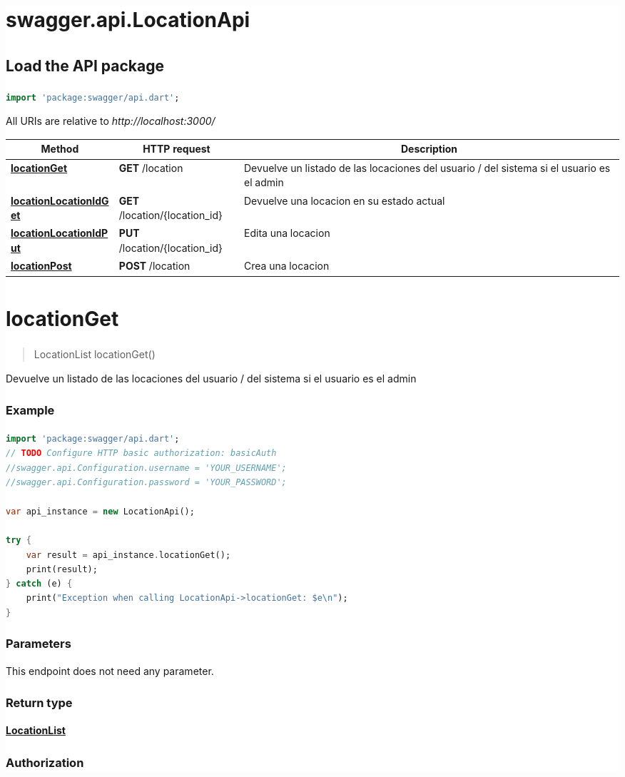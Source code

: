 # swagger.api.LocationApi

## Load the API package
```dart
import 'package:swagger/api.dart';
```

All URIs are relative to *http://localhost:3000/*

Method | HTTP request | Description
------------- | ------------- | -------------
[**locationGet**](LocationApi.md#locationGet) | **GET** /location | Devuelve un listado de las locaciones del usuario / del sistema si el usuario es el admin
[**locationLocationIdGet**](LocationApi.md#locationLocationIdGet) | **GET** /location/{location_id} | Devuelve una locacion en su estado actual
[**locationLocationIdPut**](LocationApi.md#locationLocationIdPut) | **PUT** /location/{location_id} | Edita una locacion
[**locationPost**](LocationApi.md#locationPost) | **POST** /location | Crea una locacion

# **locationGet**
> LocationList locationGet()

Devuelve un listado de las locaciones del usuario / del sistema si el usuario es el admin

### Example
```dart
import 'package:swagger/api.dart';
// TODO Configure HTTP basic authorization: basicAuth
//swagger.api.Configuration.username = 'YOUR_USERNAME';
//swagger.api.Configuration.password = 'YOUR_PASSWORD';

var api_instance = new LocationApi();

try {
    var result = api_instance.locationGet();
    print(result);
} catch (e) {
    print("Exception when calling LocationApi->locationGet: $e\n");
}
```

### Parameters
This endpoint does not need any parameter.

### Return type

[**LocationList**](LocationList.md)

### Authorization
